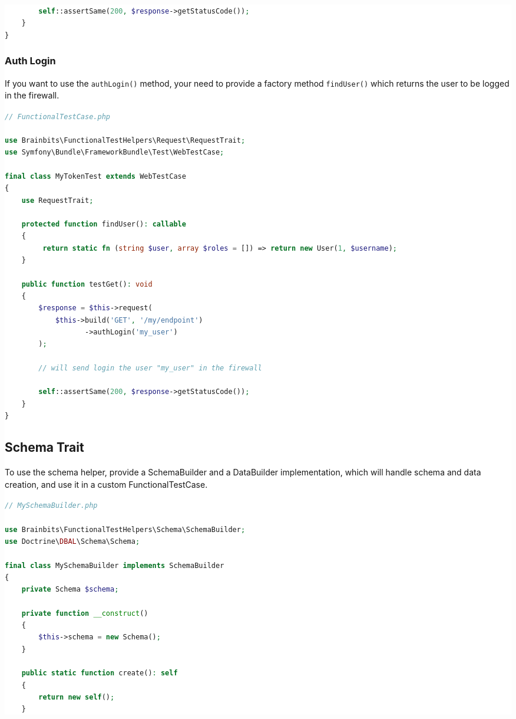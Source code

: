 ```php
        self::assertSame(200, $response->getStatusCode());
    }
}
```

### Auth Login


If you want to use the `authLogin()` method, your need to provide a factory method `findUser()` which returns the user to be logged in the firewall.

```php
// FunctionalTestCase.php

use Brainbits\FunctionalTestHelpers\Request\RequestTrait;
use Symfony\Bundle\FrameworkBundle\Test\WebTestCase;

final class MyTokenTest extends WebTestCase
{
    use RequestTrait;

    protected function findUser(): callable
    {
    	 return static fn (string $user, array $roles = []) => return new User(1, $username);
    }

    public function testGet(): void
    {
        $response = $this->request(
            $this->build('GET', '/my/endpoint')
            	   ->authLogin('my_user')
        );
        
        // will send login the user "my_user" in the firewall
        
        self::assertSame(200, $response->getStatusCode());
    }
}
```

## Schema Trait

To use the schema helper, provide a SchemaBuilder and a DataBuilder implementation, which will handle schema and data creation, and use it in a custom FunctionalTestCase.

```php
// MySchemaBuilder.php

use Brainbits\FunctionalTestHelpers\Schema\SchemaBuilder;
use Doctrine\DBAL\Schema\Schema;

final class MySchemaBuilder implements SchemaBuilder
{
    private Schema $schema;

    private function __construct()
    {
        $this->schema = new Schema();
    }

    public static function create(): self
    {
        return new self();
    }

```